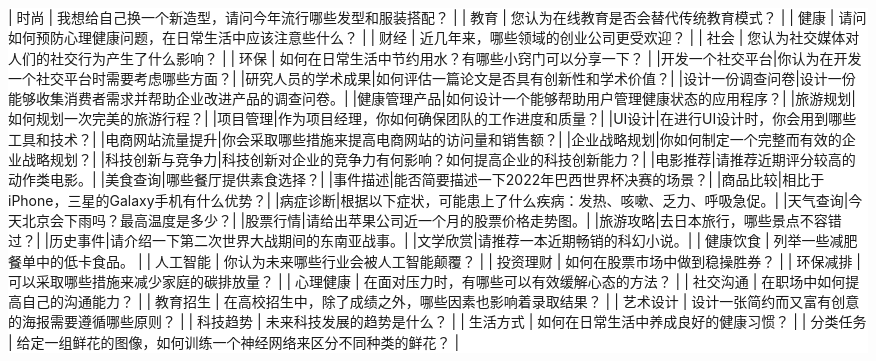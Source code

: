 | 时尚 | 我想给自己换一个新造型，请问今年流行哪些发型和服装搭配？ |
| 教育 | 您认为在线教育是否会替代传统教育模式？ |
| 健康 | 请问如何预防心理健康问题，在日常生活中应该注意些什么？ |
| 财经 | 近几年来，哪些领域的创业公司更受欢迎？ |
| 社会 | 您认为社交媒体对人们的社交行为产生了什么影响？ |
| 环保 | 如何在日常生活中节约用水？有哪些小窍门可以分享一下？ |
|开发一个社交平台|你认为在开发一个社交平台时需要考虑哪些方面？|
|研究人员的学术成果|如何评估一篇论文是否具有创新性和学术价值？|
|设计一份调查问卷|设计一份能够收集消费者需求并帮助企业改进产品的调查问卷。|
|健康管理产品|如何设计一个能够帮助用户管理健康状态的应用程序？|
|旅游规划|如何规划一次完美的旅游行程？|
|项目管理|作为项目经理，你如何确保团队的工作进度和质量？|
|UI设计|在进行UI设计时，你会用到哪些工具和技术？|
|电商网站流量提升|你会采取哪些措施来提高电商网站的访问量和销售额？|
|企业战略规划|你如何制定一个完整而有效的企业战略规划？|
|科技创新与竞争力|科技创新对企业的竞争力有何影响？如何提高企业的科技创新能力？|
|电影推荐|请推荐近期评分较高的动作类电影。|
|美食查询|哪些餐厅提供素食选择？|
|事件描述|能否简要描述一下2022年巴西世界杯决赛的场景？|
|商品比较|相比于iPhone，三星的Galaxy手机有什么优势？|
|病症诊断|根据以下症状，可能患上了什么疾病：发热、咳嗽、乏力、呼吸急促。|
|天气查询|今天北京会下雨吗？最高温度是多少？|
|股票行情|请给出苹果公司近一个月的股票价格走势图。|
|旅游攻略|去日本旅行，哪些景点不容错过？|
|历史事件|请介绍一下第二次世界大战期间的东南亚战事。|
|文学欣赏|请推荐一本近期畅销的科幻小说。|
| 健康饮食 | 列举一些减肥餐单中的低卡食品。 |
| 人工智能 | 你认为未来哪些行业会被人工智能颠覆？ |
| 投资理财 | 如何在股票市场中做到稳操胜券？ |
| 环保减排 | 可以采取哪些措施来减少家庭的碳排放量？ |
| 心理健康 | 在面对压力时，有哪些可以有效缓解心态的方法？ |
| 社交沟通 | 在职场中如何提高自己的沟通能力？ |
| 教育招生 | 在高校招生中，除了成绩之外，哪些因素也影响着录取结果？ |
| 艺术设计 | 设计一张简约而又富有创意的海报需要遵循哪些原则？ |
| 科技趋势 | 未来科技发展的趋势是什么？ |
| 生活方式 | 如何在日常生活中养成良好的健康习惯？ |
| 分类任务                | 给定一组鲜花的图像，如何训练一个神经网络来区分不同种类的鲜花？   |
